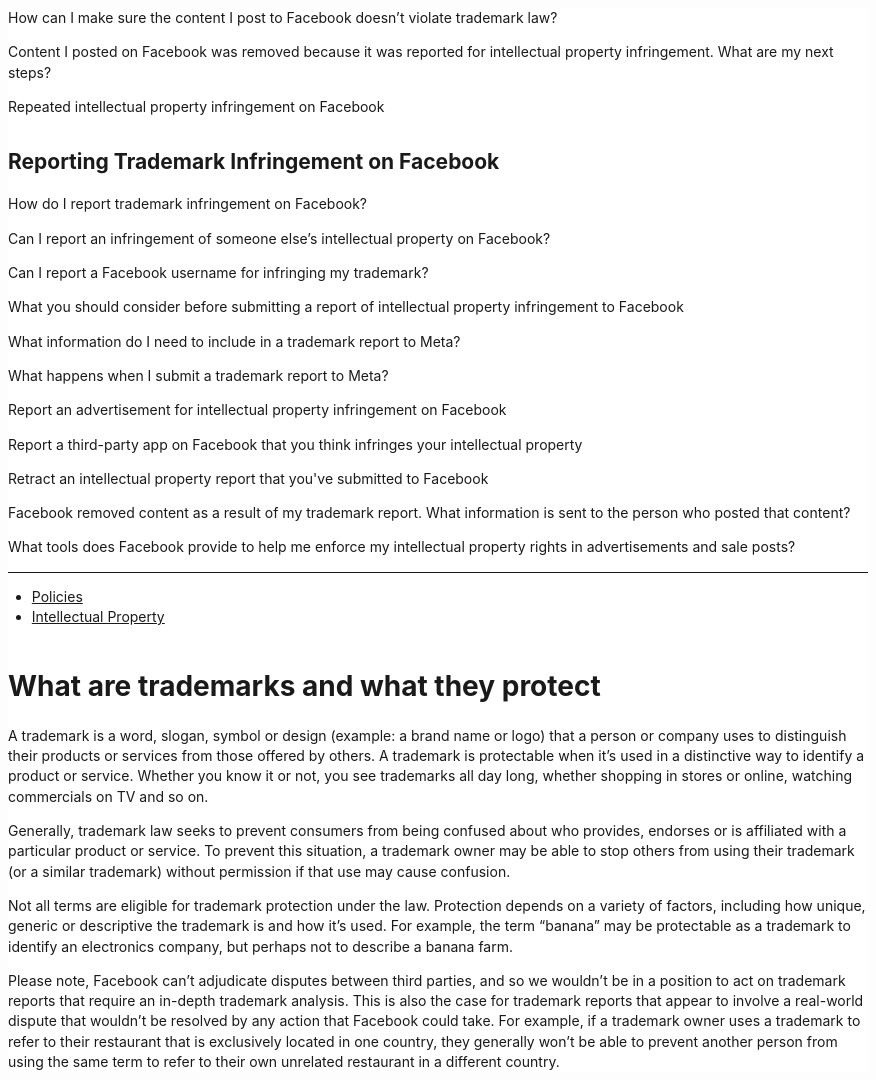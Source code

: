How can I make sure the content I post to Facebook doesn’t violate trademark law?

Content I posted on Facebook was removed because it was reported for intellectual property infringement. What are my next steps?

Repeated intellectual property infringement on Facebook

Reporting Trademark Infringement on Facebook
--------------------------------------------

How do I report trademark infringement on Facebook?

Can I report an infringement of someone else’s intellectual property on Facebook?

Can I report a Facebook username for infringing my trademark?

What you should consider before submitting a report of intellectual property infringement to Facebook

What information do I need to include in a trademark report to Meta?

What happens when I submit a trademark report to Meta?

Report an advertisement for intellectual property infringement on Facebook

Report a third-party app on Facebook that you think infringes your intellectual property

Retract an intellectual property report that you've submitted to Facebook

Facebook removed content as a result of my trademark report. What information is sent to the person who posted that content?

What tools does Facebook provide to help me enforce my intellectual property rights in advertisements and sale posts?

- - -

*   [Policies](https://www.facebook.com/help/463972400461409/?helpref=breadcrumb)
*   [Intellectual Property](https://www.facebook.com/help/399224883474207/?helpref=breadcrumb)

What are trademarks and what they protect
=========================================

A trademark is a word, slogan, symbol or design (example: a brand name or logo) that a person or company uses to distinguish their products or services from those offered by others. A trademark is protectable when it’s used in a distinctive way to identify a product or service. Whether you know it or not, you see trademarks all day long, whether shopping in stores or online, watching commercials on TV and so on.

Generally, trademark law seeks to prevent consumers from being confused about who provides, endorses or is affiliated with a particular product or service. To prevent this situation, a trademark owner may be able to stop others from using their trademark (or a similar trademark) without permission if that use may cause confusion.

Not all terms are eligible for trademark protection under the law. Protection depends on a variety of factors, including how unique, generic or descriptive the trademark is and how it’s used. For example, the term “banana” may be protectable as a trademark to identify an electronics company, but perhaps not to describe a banana farm.

Please note, Facebook can’t adjudicate disputes between third parties, and so we wouldn’t be in a position to act on trademark reports that require an in-depth trademark analysis. This is also the case for trademark reports that appear to involve a real-world dispute that wouldn’t be resolved by any action that Facebook could take. For example, if a trademark owner uses a trademark to refer to their restaurant that is exclusively located in one country, they generally won’t be able to prevent another person from using the same term to refer to their own unrelated restaurant in a different country.
